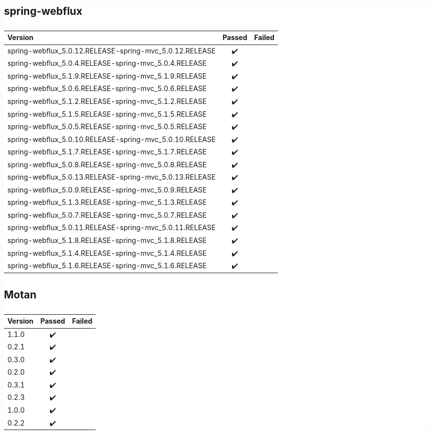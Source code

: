 ## spring-webflux

### 
|  Version     | Passed | Failed|
|:------------- |:-------:|:-----:|
| spring-webflux_5.0.12.RELEASE-spring-mvc_5.0.12.RELEASE  | :heavy_check_mark:||
| spring-webflux_5.0.4.RELEASE-spring-mvc_5.0.4.RELEASE  | :heavy_check_mark:||
| spring-webflux_5.1.9.RELEASE-spring-mvc_5.1.9.RELEASE  | :heavy_check_mark:||
| spring-webflux_5.0.6.RELEASE-spring-mvc_5.0.6.RELEASE  | :heavy_check_mark:||
| spring-webflux_5.1.2.RELEASE-spring-mvc_5.1.2.RELEASE  | :heavy_check_mark:||
| spring-webflux_5.1.5.RELEASE-spring-mvc_5.1.5.RELEASE  | :heavy_check_mark:||
| spring-webflux_5.0.5.RELEASE-spring-mvc_5.0.5.RELEASE  | :heavy_check_mark:||
| spring-webflux_5.0.10.RELEASE-spring-mvc_5.0.10.RELEASE  | :heavy_check_mark:||
| spring-webflux_5.1.7.RELEASE-spring-mvc_5.1.7.RELEASE  | :heavy_check_mark:||
| spring-webflux_5.0.8.RELEASE-spring-mvc_5.0.8.RELEASE  | :heavy_check_mark:||
| spring-webflux_5.0.13.RELEASE-spring-mvc_5.0.13.RELEASE  | :heavy_check_mark:||
| spring-webflux_5.0.9.RELEASE-spring-mvc_5.0.9.RELEASE  | :heavy_check_mark:||
| spring-webflux_5.1.3.RELEASE-spring-mvc_5.1.3.RELEASE  | :heavy_check_mark:||
| spring-webflux_5.0.7.RELEASE-spring-mvc_5.0.7.RELEASE  | :heavy_check_mark:||
| spring-webflux_5.0.11.RELEASE-spring-mvc_5.0.11.RELEASE  | :heavy_check_mark:||
| spring-webflux_5.1.8.RELEASE-spring-mvc_5.1.8.RELEASE  | :heavy_check_mark:||
| spring-webflux_5.1.4.RELEASE-spring-mvc_5.1.4.RELEASE  | :heavy_check_mark:||
| spring-webflux_5.1.6.RELEASE-spring-mvc_5.1.6.RELEASE  | :heavy_check_mark:||

## Motan

### 
|  Version     | Passed | Failed|
|:------------- |:-------:|:-----:|
| 1.1.0  | :heavy_check_mark:||
| 0.2.1  | :heavy_check_mark:||
| 0.3.0  | :heavy_check_mark:||
| 0.2.0  | :heavy_check_mark:||
| 0.3.1  | :heavy_check_mark:||
| 0.2.3  | :heavy_check_mark:||
| 1.0.0  | :heavy_check_mark:||
| 0.2.2  | :heavy_check_mark:||
